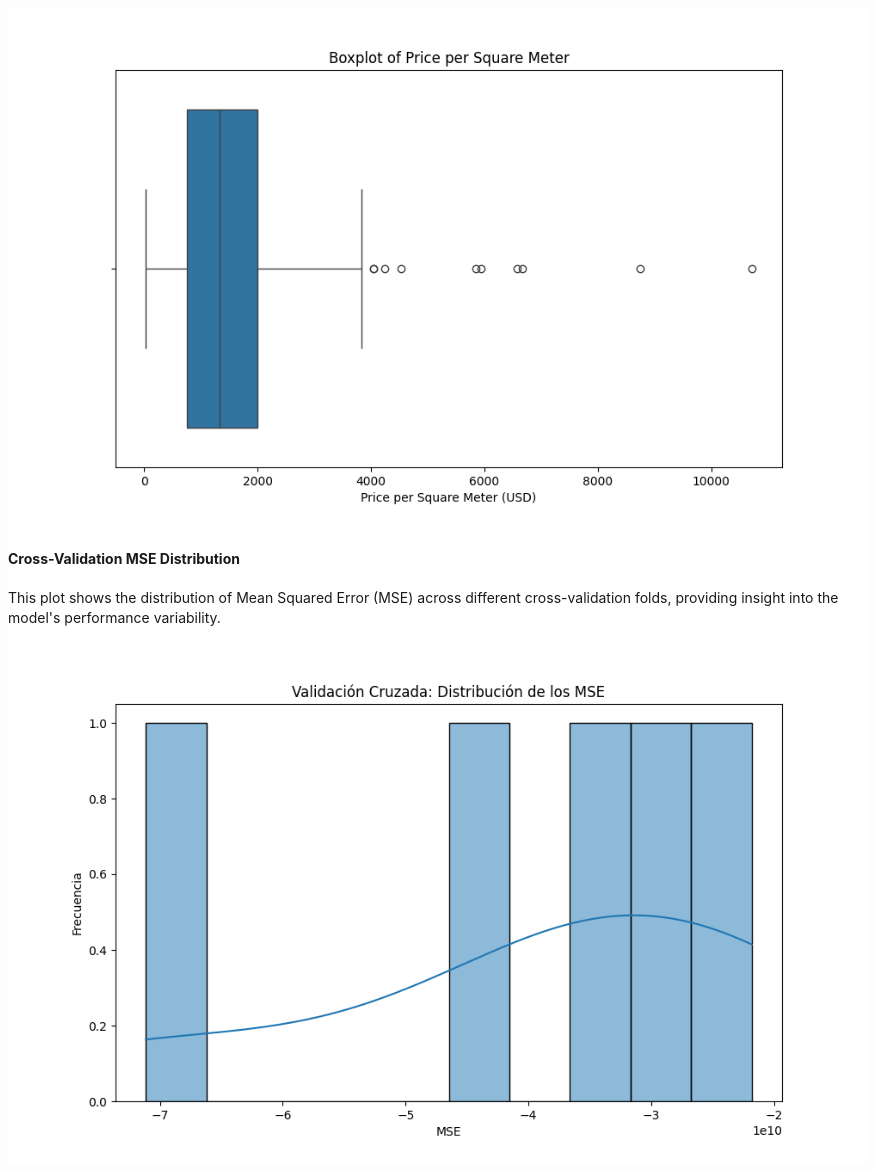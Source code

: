 ![Boxplot Price per Square Meter](charts_and_graphs/boxplot_price_per_square_meter.png)

#### Cross-Validation MSE Distribution

This plot shows the distribution of Mean Squared Error (MSE) across different cross-validation folds, providing insight into the model's performance variability.

![Cross-Validation MSE Distribution](charts_and_graphs/cross_validation_mse_distribution.png)
